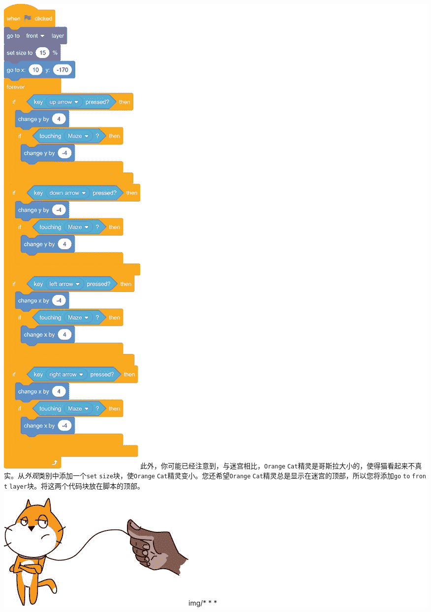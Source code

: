 ![f03009](img/5aba2b37947d1bccd775e3fb5b69d885.png)此外，你可能已经注意到，与迷宫相比，`Orange` `Cat`精灵是哥斯拉大小的，使得猫看起来不真实。从*外观*类别中添加一个`set` `size`块，使`Orange` `Cat`精灵变小。您还希望`Orange` `Cat`精灵总是显示在迷宫的顶部，所以您将添加`go` `to` `front` `layer`块。将这两个代码块放在脚本的顶部。

![g03003](img/2f1184fecad6cf6dc65ff1815817f9c5.png)img/* * *
